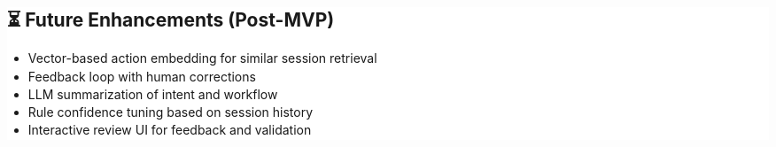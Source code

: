
## ⏳ Future Enhancements (Post-MVP)

* Vector-based action embedding for similar session retrieval
* Feedback loop with human corrections
* LLM summarization of intent and workflow
* Rule confidence tuning based on session history
* Interactive review UI for feedback and validation
